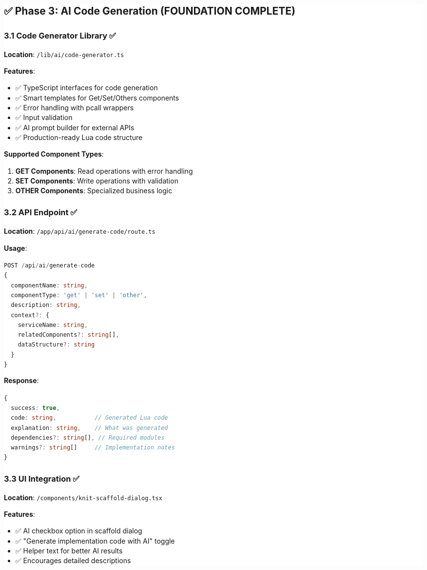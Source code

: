 
## ✅ Phase 3: AI Code Generation (FOUNDATION COMPLETE)

### 3.1 Code Generator Library ✅
**Location**: `/lib/ai/code-generator.ts`

**Features**:
- ✅ TypeScript interfaces for code generation
- ✅ Smart templates for Get/Set/Others components
- ✅ Error handling with pcall wrappers
- ✅ Input validation
- ✅ AI prompt builder for external APIs
- ✅ Production-ready Lua code structure

**Supported Component Types**:
1. **GET Components**: Read operations with error handling
2. **SET Components**: Write operations with validation
3. **OTHER Components**: Specialized business logic

### 3.2 API Endpoint ✅
**Location**: `/app/api/ai/generate-code/route.ts`

**Usage**:
```typescript
POST /api/ai/generate-code
{
  componentName: string,
  componentType: 'get' | 'set' | 'other',
  description: string,
  context?: {
    serviceName: string,
    relatedComponents?: string[],
    dataStructure?: string
  }
}
```

**Response**:
```typescript
{
  success: true,
  code: string,           // Generated Lua code
  explanation: string,    // What was generated
  dependencies?: string[], // Required modules
  warnings?: string[]     // Implementation notes
}
```

### 3.3 UI Integration ✅
**Location**: `/components/knit-scaffold-dialog.tsx`

**Features**:
- ✅ AI checkbox option in scaffold dialog
- ✅ "Generate implementation code with AI" toggle
- ✅ Helper text for better AI results
- ✅ Encourages detailed descriptions
